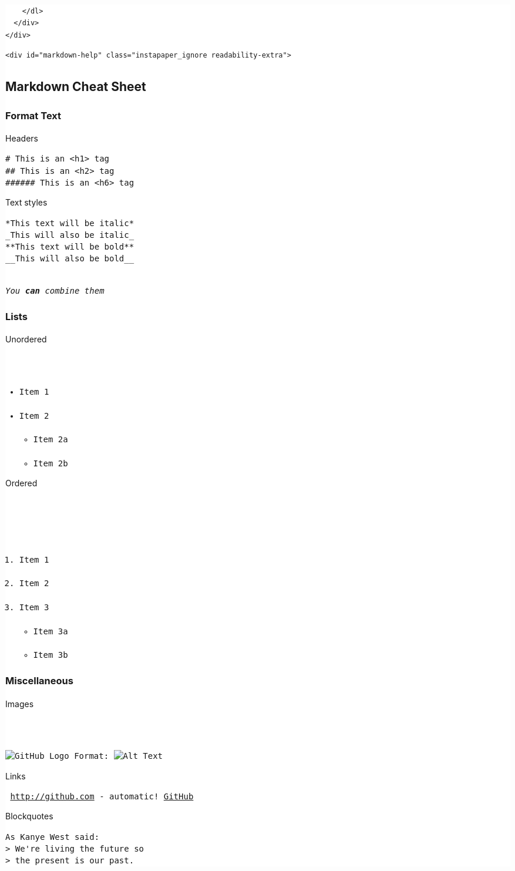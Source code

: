         </dl>
      </div>
    </div>
  </div>
</div>

    <div id="markdown-help" class="instapaper_ignore readability-extra">
  <h2>Markdown Cheat Sheet</h2>

  <div class="cheatsheet-content">

  <div class="mod">
    <div class="col">
      <h3>Format Text</h3>
      <p>Headers</p>
      <pre>
# This is an &lt;h1&gt; tag
## This is an &lt;h2&gt; tag
###### This is an &lt;h6&gt; tag</pre>
     <p>Text styles</p>
     <pre>
*This text will be italic*
_This will also be italic_
**This text will be bold**
__This will also be bold__

*You **can** combine them*
</pre>
    </div>
    <div class="col">
      <h3>Lists</h3>
      <p>Unordered</p>
      <pre>
* Item 1
* Item 2
  * Item 2a
  * Item 2b</pre>
     <p>Ordered</p>
     <pre>
1. Item 1
2. Item 2
3. Item 3
   * Item 3a
   * Item 3b</pre>
    </div>
    <div class="col">
      <h3>Miscellaneous</h3>
      <p>Images</p>
      <pre>
![GitHub Logo](/images/logo.png)
Format: ![Alt Text](url)
</pre>
     <p>Links</p>
     <pre>
http://github.com - automatic!
[GitHub](http://github.com)</pre>
<p>Blockquotes</p>
     <pre>
As Kanye West said:
> We're living the future so
> the present is our past.
</pre>